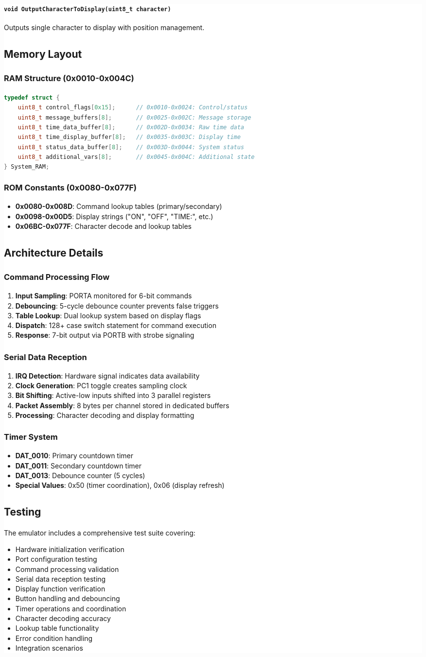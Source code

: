 #### `void OutputCharacterToDisplay(uint8_t character)`
Outputs single character to display with position management.

## Memory Layout

### RAM Structure (0x0010-0x004C)
```c
typedef struct {
    uint8_t control_flags[0x15];      // 0x0010-0x0024: Control/status
    uint8_t message_buffers[8];       // 0x0025-0x002C: Message storage
    uint8_t time_data_buffer[8];      // 0x002D-0x0034: Raw time data
    uint8_t time_display_buffer[8];   // 0x0035-0x003C: Display time
    uint8_t status_data_buffer[8];    // 0x003D-0x0044: System status
    uint8_t additional_vars[8];       // 0x0045-0x004C: Additional state
} System_RAM;
```

### ROM Constants (0x0080-0x077F)
- **0x0080-0x008D**: Command lookup tables (primary/secondary)
- **0x0098-0x00D5**: Display strings ("ON", "OFF", "TIME:", etc.)
- **0x06BC-0x077F**: Character decode and lookup tables

## Architecture Details

### Command Processing Flow
1. **Input Sampling**: PORTA monitored for 6-bit commands
2. **Debouncing**: 5-cycle debounce counter prevents false triggers
3. **Table Lookup**: Dual lookup system based on display flags
4. **Dispatch**: 128+ case switch statement for command execution
5. **Response**: 7-bit output via PORTB with strobe signaling

### Serial Data Reception
1. **IRQ Detection**: Hardware signal indicates data availability
2. **Clock Generation**: PC1 toggle creates sampling clock
3. **Bit Shifting**: Active-low inputs shifted into 3 parallel registers
4. **Packet Assembly**: 8 bytes per channel stored in dedicated buffers
5. **Processing**: Character decoding and display formatting

### Timer System
- **DAT_0010**: Primary countdown timer
- **DAT_0011**: Secondary countdown timer  
- **DAT_0013**: Debounce counter (5 cycles)
- **Special Values**: 0x50 (timer coordination), 0x06 (display refresh)

## Testing

The emulator includes a comprehensive test suite covering:

- Hardware initialization verification
- Port configuration testing
- Command processing validation
- Serial data reception testing
- Display function verification
- Button handling and debouncing
- Timer operations and coordination
- Character decoding accuracy
- Lookup table functionality
- Error condition handling
- Integration scenarios
